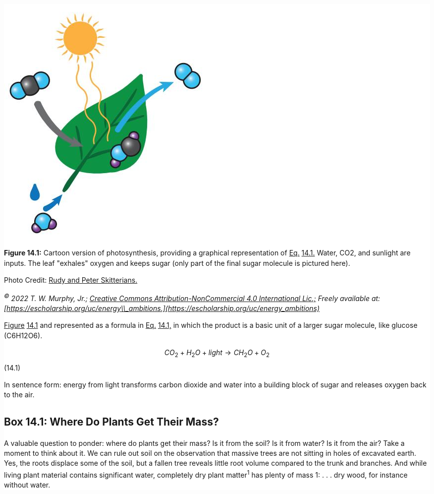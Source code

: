 <span id="page-246-1"></span>![](../figures/Ch14_BiologicalEnergy/_page_246_Figure_8.jpeg)

**Figure 14.1:** Cartoon version of photosynthesis, providing a graphical representation of [Eq.](#page-247-0) [14.1.](#page-247-0) Water, CO2, and sunlight are inputs. The leaf "exhales" oxygen and keeps sugar (only part of the final sugar molecule is pictured here).

Photo Credit: [Rudy and Peter Skitterians.](#page-374-0)

*<sup>©</sup> 2022 T. W. Murphy, Jr.; [Creative Commons Attribution-NonCommercial 4.0 International Lic.;](https://creativecommons.org/licenses/by-nc/4.0/) Freely available at: [https://escholarship.org/uc/energy\\_ambitions.](https://escholarship.org/uc/energy_ambitions)*

<span id="page-247-0"></span>[Figure](#page-246-1) [14.1](#page-246-1) and represented as a formula in [Eq.](#page-247-0) [14.1,](#page-247-0) in which the product is a basic unit of a larger sugar molecule, like glucose (C6H12O6).

$$
CO_{2} + H_{2}O + light \rightarrow CH_{2}O + O_{2}
$$
  $(14.1)$ 

In sentence form: energy from light transforms carbon dioxide and water into a building block of sugar and releases oxygen back to the air.

## **Box 14.1: Where Do Plants Get Their Mass?**

A valuable question to ponder: where do plants get their mass? Is it from the soil? Is it from water? Is it from the air? Take a moment to think about it. We can rule out soil on the observation that massive trees are not sitting in holes of excavated earth. Yes, the roots displace some of the soil, but a fallen tree reveals little root volume compared to the trunk and branches. And while living plant material contains significant water, completely dry plant matter<sup>1</sup> has plenty of mass 1: . . . dry wood, for instance without water.
